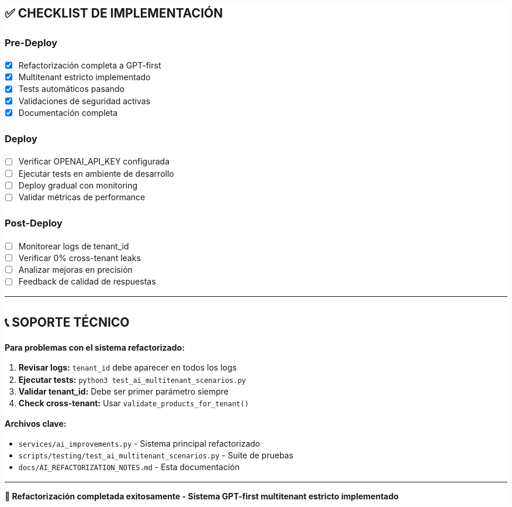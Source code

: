 ## ✅ **CHECKLIST DE IMPLEMENTACIÓN**

### **Pre-Deploy**
- [x] Refactorización completa a GPT-first
- [x] Multitenant estricto implementado
- [x] Tests automáticos pasando
- [x] Validaciones de seguridad activas
- [x] Documentación completa

### **Deploy**
- [ ] Verificar OPENAI_API_KEY configurada
- [ ] Ejecutar tests en ambiente de desarrollo
- [ ] Deploy gradual con monitoring
- [ ] Validar métricas de performance

### **Post-Deploy**
- [ ] Monitorear logs de tenant_id
- [ ] Verificar 0% cross-tenant leaks
- [ ] Analizar mejoras en precisión
- [ ] Feedback de calidad de respuestas

---

## 📞 **SOPORTE TÉCNICO**

**Para problemas con el sistema refactorizado:**

1. **Revisar logs:** `tenant_id` debe aparecer en todos los logs
2. **Ejecutar tests:** `python3 test_ai_multitenant_scenarios.py`
3. **Validar tenant_id:** Debe ser primer parámetro siempre
4. **Check cross-tenant:** Usar `validate_products_for_tenant()`

**Archivos clave:**
- `services/ai_improvements.py` - Sistema principal refactorizado
- `scripts/testing/test_ai_multitenant_scenarios.py` - Suite de pruebas
- `docs/AI_REFACTORIZATION_NOTES.md` - Esta documentación

---

**🎯 Refactorización completada exitosamente - Sistema GPT-first multitenant estricto implementado**